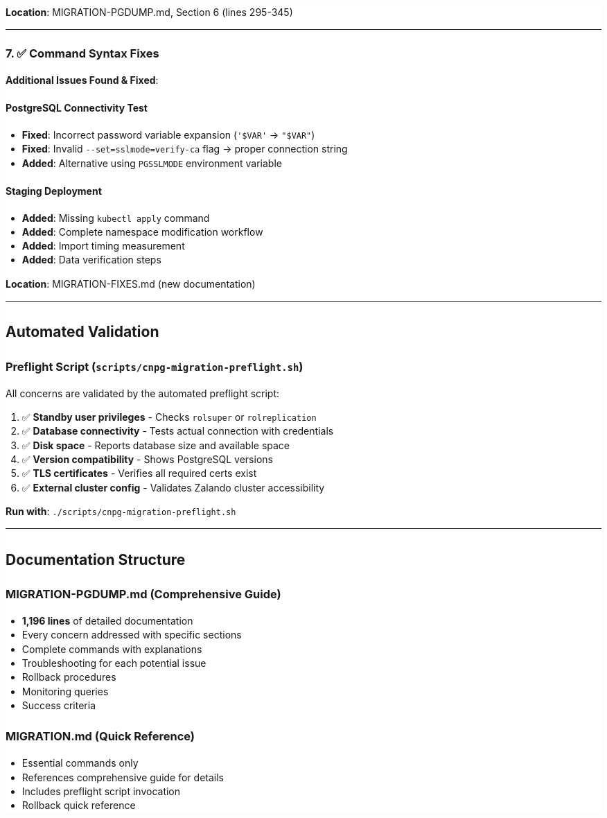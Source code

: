 **Location**: MIGRATION-PGDUMP.md, Section 6 (lines 295-345)

---

### 7. ✅ Command Syntax Fixes

**Additional Issues Found & Fixed**:

#### PostgreSQL Connectivity Test
- **Fixed**: Incorrect password variable expansion (`'$VAR'` → `"$VAR"`)
- **Fixed**: Invalid `--set=sslmode=verify-ca` flag → proper connection string
- **Added**: Alternative using `PGSSLMODE` environment variable

#### Staging Deployment
- **Added**: Missing `kubectl apply` command
- **Added**: Complete namespace modification workflow
- **Added**: Import timing measurement
- **Added**: Data verification steps

**Location**: MIGRATION-FIXES.md (new documentation)

---

## Automated Validation

### Preflight Script (`scripts/cnpg-migration-preflight.sh`)

All concerns are validated by the automated preflight script:

1. ✅ **Standby user privileges** - Checks `rolsuper` or `rolreplication`
2. ✅ **Database connectivity** - Tests actual connection with credentials
3. ✅ **Disk space** - Reports database size and available space
4. ✅ **Version compatibility** - Shows PostgreSQL versions
5. ✅ **TLS certificates** - Verifies all required certs exist
6. ✅ **External cluster config** - Validates Zalando cluster accessibility

**Run with**: `./scripts/cnpg-migration-preflight.sh`

---

## Documentation Structure

### MIGRATION-PGDUMP.md (Comprehensive Guide)
- **1,196 lines** of detailed documentation
- Every concern addressed with specific sections
- Complete commands with explanations
- Troubleshooting for each potential issue
- Rollback procedures
- Monitoring queries
- Success criteria

### MIGRATION.md (Quick Reference)
- Essential commands only
- References comprehensive guide for details
- Includes preflight script invocation
- Rollback quick reference
